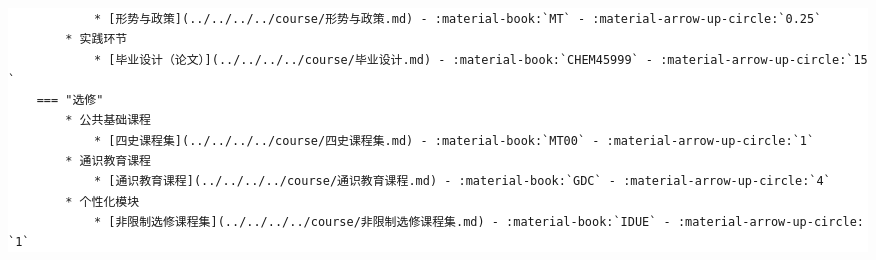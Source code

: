                 * [形势与政策](../../../../course/形势与政策.md) - :material-book:`MT` - :material-arrow-up-circle:`0.25`  
            * 实践环节
                * [毕业设计（论文）](../../../../course/毕业设计.md) - :material-book:`CHEM45999` - :material-arrow-up-circle:`15`  
        === "选修"  
            * 公共基础课程
                * [四史课程集](../../../../course/四史课程集.md) - :material-book:`MT00` - :material-arrow-up-circle:`1`  
            * 通识教育课程
                * [通识教育课程](../../../../course/通识教育课程.md) - :material-book:`GDC` - :material-arrow-up-circle:`4`  
            * 个性化模块
                * [非限制选修课程集](../../../../course/非限制选修课程集.md) - :material-book:`IDUE` - :material-arrow-up-circle:`1`  